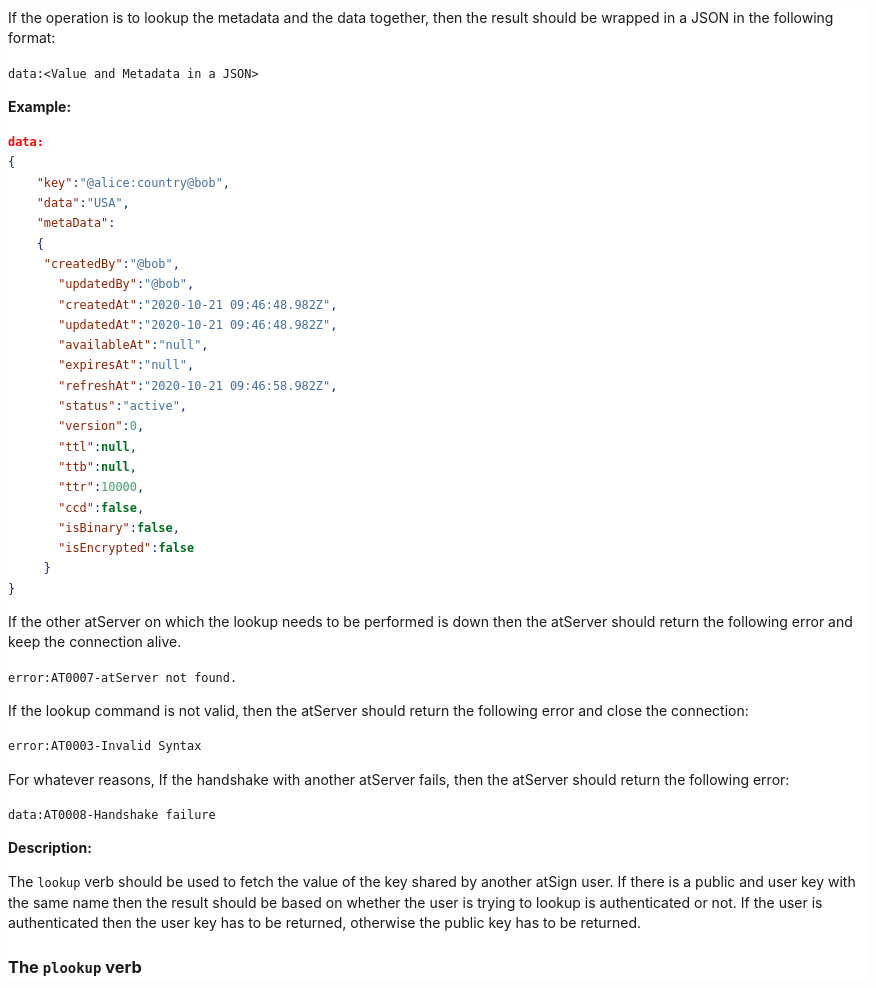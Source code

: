 If the operation is to lookup the metadata and the data together, then the result should be wrapped in a JSON in the following format:

`data:<Value and Metadata in a JSON>`

**Example:**

```json
data:
{
	"key":"@alice:country@bob",
	"data":"USA",
	"metaData":
	{
	 "createdBy":"@bob",
       "updatedBy":"@bob",
       "createdAt":"2020-10-21 09:46:48.982Z",
       "updatedAt":"2020-10-21 09:46:48.982Z",
       "availableAt":"null",
       "expiresAt":"null",
       "refreshAt":"2020-10-21 09:46:58.982Z",
       "status":"active",
       "version":0,
       "ttl":null,
       "ttb":null,
       "ttr":10000,
       "ccd":false,
       "isBinary":false,
       "isEncrypted":false
     }
}
```

If the other atServer on which the lookup needs to be performed is down then the atServer should return the following error and keep the connection alive.

`error:AT0007-atServer not found.`

If the lookup command is not valid, then the atServer should return the following error and close the connection:

`error:AT0003-Invalid Syntax`

For whatever reasons, If the handshake with another atServer fails, then the atServer should return the following error:

`data:AT0008-Handshake failure`

**Description:**

The `lookup` verb should be used to fetch the value of the key shared by another atSign user. If there is a public and user key with the same name then the result should be based on whether the user is trying to lookup is authenticated or not. If the user is authenticated then the user key has to be returned, otherwise the public key has to be returned.

### The `plookup` verb
